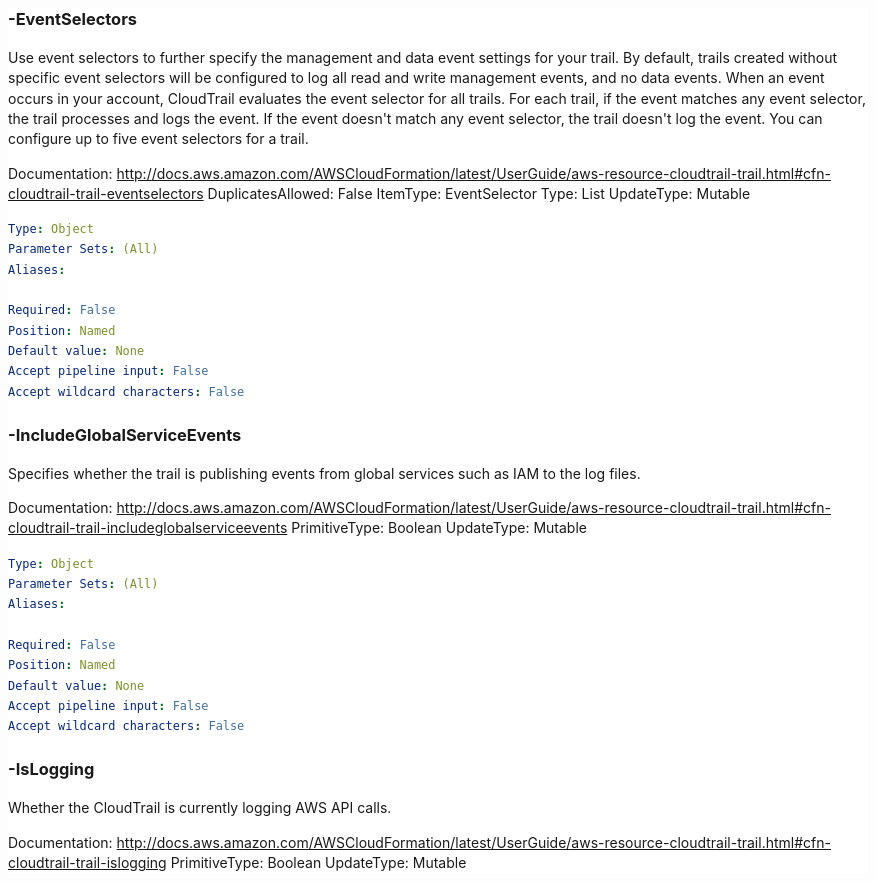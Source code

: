 ### -EventSelectors
Use event selectors to further specify the management and data event settings for your trail.
By default, trails created without specific event selectors will be configured to log all read and write management events, and no data events.
When an event occurs in your account, CloudTrail evaluates the event selector for all trails.
For each trail, if the event matches any event selector, the trail processes and logs the event.
If the event doesn't match any event selector, the trail doesn't log the event.
You can configure up to five event selectors for a trail.

Documentation: http://docs.aws.amazon.com/AWSCloudFormation/latest/UserGuide/aws-resource-cloudtrail-trail.html#cfn-cloudtrail-trail-eventselectors
DuplicatesAllowed: False
ItemType: EventSelector
Type: List
UpdateType: Mutable

```yaml
Type: Object
Parameter Sets: (All)
Aliases:

Required: False
Position: Named
Default value: None
Accept pipeline input: False
Accept wildcard characters: False
```

### -IncludeGlobalServiceEvents
Specifies whether the trail is publishing events from global services such as IAM to the log files.

Documentation: http://docs.aws.amazon.com/AWSCloudFormation/latest/UserGuide/aws-resource-cloudtrail-trail.html#cfn-cloudtrail-trail-includeglobalserviceevents
PrimitiveType: Boolean
UpdateType: Mutable

```yaml
Type: Object
Parameter Sets: (All)
Aliases:

Required: False
Position: Named
Default value: None
Accept pipeline input: False
Accept wildcard characters: False
```

### -IsLogging
Whether the CloudTrail is currently logging AWS API calls.

Documentation: http://docs.aws.amazon.com/AWSCloudFormation/latest/UserGuide/aws-resource-cloudtrail-trail.html#cfn-cloudtrail-trail-islogging
PrimitiveType: Boolean
UpdateType: Mutable
